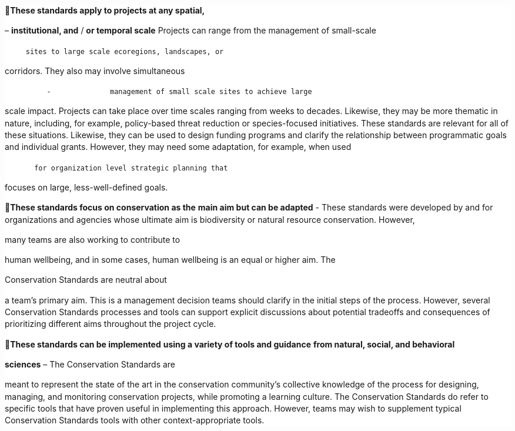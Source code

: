 **These standards apply to projects at any spatial,**

–
**institutional, and** / **or temporal scale** Projects
can range from the management of small-scale

         sites to large scale ecoregions, landscapes, or
corridors. They also may involve simultaneous

              -              management of small scale sites to achieve large
scale impact. Projects can take place over time
scales ranging from weeks to decades. Likewise,
they may be more thematic in nature, including,
for example, policy-based threat reduction or
species-focused initiatives. These standards are
relevant for all of these situations. Likewise, they
can be used to design funding programs and
clarify the relationship between programmatic
goals and individual grants. However, they may
need some adaptation, for example, when used

           for organization level strategic planning that
focuses on large, less-well-defined goals.

**These standards focus on conservation as the**
**main aim but can be adapted**  - These standards
were developed by and for organizations and
agencies whose ultimate aim is biodiversity
or natural resource conservation. However,

many teams are also working to contribute to


human wellbeing, and in some cases, human
wellbeing is an equal or higher aim. The

Conservation Standards are neutral about

a team’s primary aim. This is a management
decision teams should clarify in the initial steps
of the process. However, several Conservation
Standards processes and tools can support
explicit discussions about potential tradeoffs
and consequences of prioritizing different
aims throughout the project cycle.

**These standards can be implemented**
**using a variety of tools and guidance**
**from natural, social, and behavioral**

**sciences** – The Conservation Standards are

meant to represent the state of the art in
the conservation community’s collective
knowledge of the process for designing,
managing, and monitoring conservation
projects, while promoting a learning culture.
The Conservation Standards do refer to specific
tools that have proven useful in implementing
this approach. However, teams may wish to
supplement typical Conservation Standards
tools with other context-appropriate tools.
